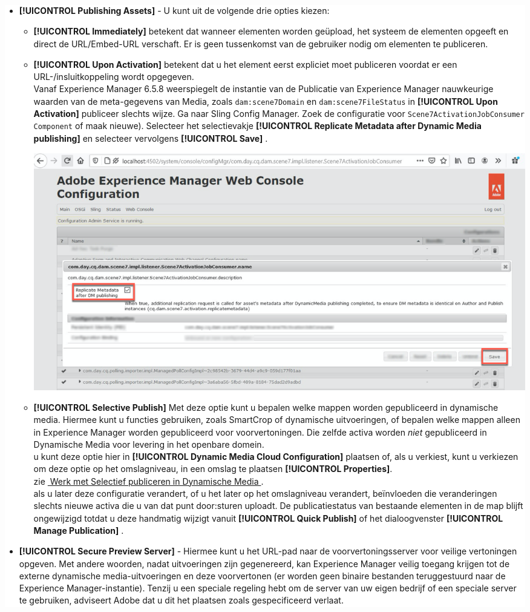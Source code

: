    * **[!UICONTROL Publishing Assets]** - U kunt uit de volgende drie opties kiezen:
      * **[!UICONTROL Immediately]** betekent dat wanneer elementen worden geüpload, het systeem de elementen opgeeft en direct de URL/Embed-URL verschaft. Er is geen tussenkomst van de gebruiker nodig om elementen te publiceren.
      * **[!UICONTROL Upon Activation]** betekent dat u het element eerst expliciet moet publiceren voordat er een URL-/insluitkoppeling wordt opgegeven.<br><!-- CQDOC-17478, Added March 9, 2021--> Vanaf Experience Manager 6.5.8 weerspiegelt de instantie van de Publicatie van Experience Manager nauwkeurige waarden van de meta-gegevens van Media, zoals `dam:scene7Domain` en `dam:scene7FileStatus` in **[!UICONTROL Upon Activation]** publiceer slechts wijze. Ga naar Sling Config Manager. Zoek de configuratie voor `Scene7ActivationJobConsumer Component` of maak nieuwe). Selecteer het selectievakje **[!UICONTROL Replicate Metadata after Dynamic Media publishing]** en selecteer vervolgens **[!UICONTROL Save]** .

        ![&#x200B; Repliceer Meta-gegevens na Dynamische media publiceren checkbox &#x200B;](assets-dm/replicate-metadata-setting.png)

      * **[!UICONTROL Selective Publish]** Met deze optie kunt u bepalen welke mappen worden gepubliceerd in dynamische media. Hiermee kunt u functies gebruiken, zoals SmartCrop of dynamische uitvoeringen, of bepalen welke mappen alleen in Experience Manager worden gepubliceerd voor voorvertoningen. Die zelfde activa worden *niet* gepubliceerd in Dynamische Media voor levering in het openbare domein.<br> u kunt deze optie hier in **[!UICONTROL Dynamic Media Cloud Configuration]** plaatsen of, als u verkiest, kunt u verkiezen om deze optie op het omslagniveau, in een omslag te plaatsen **[!UICONTROL Properties]**.<br> zie [&#x200B; Werk met Selectief publiceren in Dynamische Media &#x200B;](/help/assets/selective-publishing.md).<br> als u later deze configuratie verandert, of u het later op het omslagniveau verandert, beïnvloeden die veranderingen slechts nieuwe activa die u van dat punt door:sturen uploadt. De publicatiestatus van bestaande elementen in de map blijft ongewijzigd totdat u deze handmatig wijzigt vanuit **[!UICONTROL Quick Publish]** of het dialoogvenster **[!UICONTROL Manage Publication]** .

   * **[!UICONTROL Secure Preview Server]** - Hiermee kunt u het URL-pad naar de voorvertoningsserver voor veilige vertoningen opgeven. Met andere woorden, nadat uitvoeringen zijn gegenereerd, kan Experience Manager veilig toegang krijgen tot de externe dynamische media-uitvoeringen en deze voorvertonen (er worden geen binaire bestanden teruggestuurd naar de Experience Manager-instantie).
Tenzij u een speciale regeling hebt om de server van uw eigen bedrijf of een speciale server te gebruiken, adviseert Adobe dat u dit het plaatsen zoals gespecificeerd verlaat.
